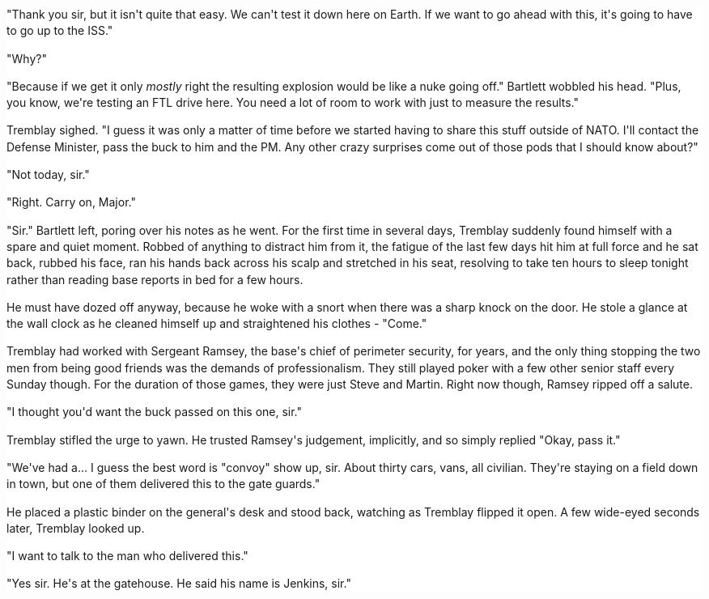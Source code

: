 "Thank you sir, but it isn't quite that easy. We can't test it down here on
Earth. If we want to go ahead with this, it's going to have to go up to the
ISS."

"Why?"

"Because if we get it only _mostly_ right the resulting explosion would be
like a nuke going off." Bartlett wobbled his head. "Plus, you know, we're
testing an FTL drive here. You need a lot of room to work with just to measure
the results."

Tremblay sighed. "I guess it was only a matter of time before we started
having to share this stuff outside of NATO. I'll contact the Defense Minister,
pass the buck to him and the PM. Any other crazy surprises come out of those
pods that I should know about?"

"Not today, sir."

"Right. Carry on, Major."

"Sir." Bartlett left, poring over his notes as he went. For the first time in
several days, Tremblay suddenly found himself with a spare and quiet moment.
Robbed of anything to distract him from it, the fatigue of the last few days
hit him at full force and he sat back, rubbed his face, ran his hands back
across his scalp and stretched in his seat, resolving to take ten hours to
sleep tonight rather than reading base reports in bed for a few hours.

He must have dozed off anyway, because he woke with a snort when there was a
sharp knock on the door. He stole a glance at the wall clock as he cleaned
himself up and straightened his clothes - "Come."

Tremblay had worked with Sergeant Ramsey, the base's chief of perimeter
security, for years, and the only thing stopping the two men from being good
friends was the demands of professionalism. They still played poker with a few
other senior staff every Sunday though. For the duration of those games, they
were just Steve and Martin. Right now though, Ramsey ripped off a salute.

"I thought you'd want the buck passed on this one, sir."

Tremblay stifled the urge to yawn. He trusted Ramsey's judgement, implicitly,
and so simply replied "Okay, pass it."

"We've had a… I guess the best word is "convoy" show up, sir. About thirty
cars, vans, all civilian. They're staying on a field down in town, but one of
them delivered this to the gate guards."

He placed a plastic binder on the general's desk and stood back, watching as
Tremblay flipped it open. A few wide-eyed seconds later, Tremblay looked up.

"I want to talk to the man who delivered this."

"Yes sir. He's at the gatehouse. He said his name is Jenkins, sir."

